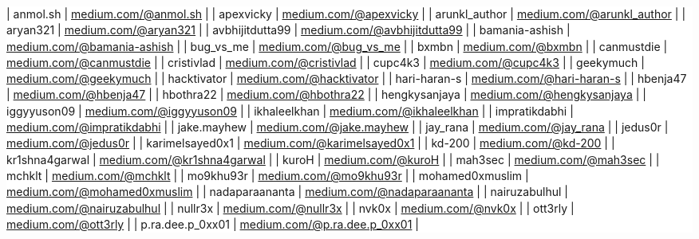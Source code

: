 | anmol.sh           | [medium.com/@anmol.sh](https://medium.com/@anmol.sh)             |
| apexvicky          | [medium.com/@apexvicky](https://medium.com/@apexvicky)           |
| arunkl_author      | [medium.com/@arunkl_author](https://medium.com/@arunkl_author)   |
| aryan321           | [medium.com/@aryan321](https://medium.com/@aryan321)             |
| avbhijitdutta99    | [medium.com/@avbhijitdutta99](https://medium.com/@avbhijitdutta99) |
| bamania-ashish     | [medium.com/@bamania-ashish](https://medium.com/@bamania-ashish) |
| bug_vs_me          | [medium.com/@bug_vs_me](https://medium.com/@bug_vs_me)           |
| bxmbn              | [medium.com/@bxmbn](https://medium.com/@bxmbn)                   |
| canmustdie         | [medium.com/@canmustdie](https://medium.com/@canmustdie)         |
| cristivlad         | [medium.com/@cristivlad](https://medium.com/@cristivlad)         |
| cupc4k3            | [medium.com/@cupc4k3](https://medium.com/@cupc4k3)               |
| geekymuch          | [medium.com/@geekymuch](https://medium.com/@geekymuch)           |
| hacktivator        | [medium.com/@hacktivator](https://medium.com/@hacktivator)       |
| hari-haran-s       | [medium.com/@hari-haran-s](https://medium.com/@hari-haran-s)     |
| hbenja47           | [medium.com/@hbenja47](https://medium.com/@hbenja47)             |
| hbothra22          | [medium.com/@hbothra22](https://medium.com/@hbothra22)           |
| hengkysanjaya      | [medium.com/@hengkysanjaya](https://medium.com/@hengkysanjaya)   |
| iggyyuson09        | [medium.com/@iggyyuson09](https://medium.com/@iggyyuson09)       |
| ikhaleelkhan       | [medium.com/@ikhaleelkhan](https://medium.com/@ikhaleelkhan)     |
| impratikdabhi      | [medium.com/@impratikdabhi](https://medium.com/@impratikdabhi)   |
| jake.mayhew        | [medium.com/@jake.mayhew](https://medium.com/@jake.mayhew)       |
| jay_rana           | [medium.com/@jay_rana](https://medium.com/@jay_rana)             |
| jedus0r            | [medium.com/@jedus0r](https://medium.com/@jedus0r)               |
| karimelsayed0x1    | [medium.com/@karimelsayed0x1](https://medium.com/@karimelsayed0x1) |
| kd-200             | [medium.com/@kd-200](https://medium.com/@kd-200)                 |
| kr1shna4garwal     | [medium.com/@kr1shna4garwal](https://medium.com/@kr1shna4garwal) |
| kuroH              | [medium.com/@kuroH](https://medium.com/@kuroH)                   |
| mah3sec            | [medium.com/@mah3sec](https://medium.com/@mah3sec)               |
| mchklt             | [medium.com/@mchklt](https://medium.com/@mchklt)                 |
| mo9khu93r          | [medium.com/@mo9khu93r](https://medium.com/@mo9khu93r)           |
| mohamed0xmuslim    | [medium.com/@mohamed0xmuslim](https://medium.com/@mohamed0xmuslim) |
| nadaparaananta     | [medium.com/@nadaparaananta](https://medium.com/@nadaparaananta) |
| nairuzabulhul      | [medium.com/@nairuzabulhul](https://medium.com/@nairuzabulhul)   |
| nullr3x            | [medium.com/@nullr3x](https://medium.com/@nullr3x)               |
| nvk0x              | [medium.com/@nvk0x](https://medium.com/@nvk0x)                   |
| ott3rly            | [medium.com/@ott3rly](https://medium.com/@ott3rly)               |
| p.ra.dee.p_0xx01   | [medium.com/@p.ra.dee.p_0xx01](https://medium.com/@p.ra.dee.p_0xx01) |